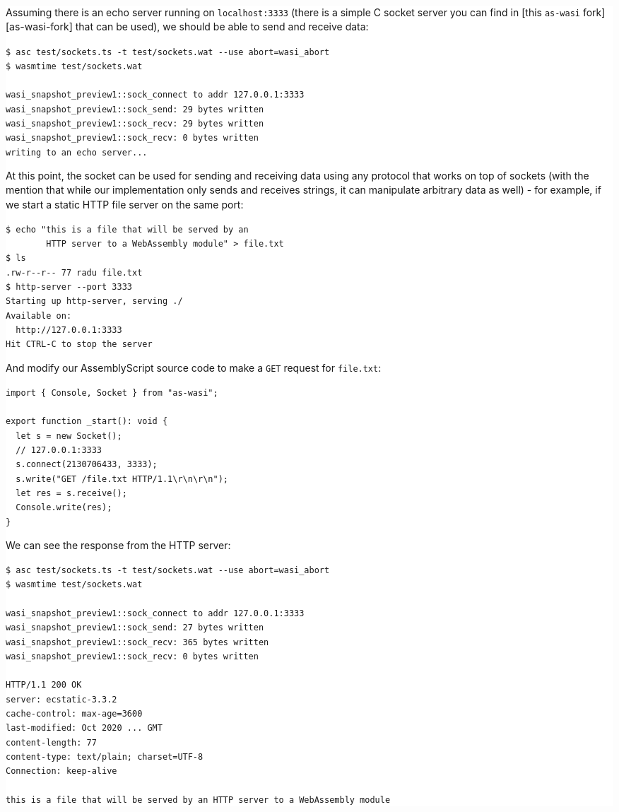 Assuming there is an echo server running on `localhost:3333` (there is a simple
C socket server you can find in [this `as-wasi` fork][as-wasi-fork] that can be
used), we should be able to send and receive data:

```
$ asc test/sockets.ts -t test/sockets.wat --use abort=wasi_abort
$ wasmtime test/sockets.wat

wasi_snapshot_preview1::sock_connect to addr 127.0.0.1:3333
wasi_snapshot_preview1::sock_send: 29 bytes written
wasi_snapshot_preview1::sock_recv: 29 bytes written
wasi_snapshot_preview1::sock_recv: 0 bytes written
writing to an echo server...
```

At this point, the socket can be used for sending and receiving data using any
protocol that works on top of sockets (with the mention that while our
implementation only sends and receives strings, it can manipulate arbitrary data
as well) - for example, if we start a static HTTP file server on the same port:

```
$ echo "this is a file that will be served by an
        HTTP server to a WebAssembly module" > file.txt
$ ls
.rw-r--r-- 77 radu file.txt
$ http-server --port 3333
Starting up http-server, serving ./
Available on:
  http://127.0.0.1:3333
Hit CTRL-C to stop the server
```

And modify our AssemblyScript source code to make a `GET` request for
`file.txt`:

```
import { Console, Socket } from "as-wasi";

export function _start(): void {
  let s = new Socket();
  // 127.0.0.1:3333
  s.connect(2130706433, 3333);
  s.write("GET /file.txt HTTP/1.1\r\n\r\n");
  let res = s.receive();
  Console.write(res);
}
```

We can see the response from the HTTP server:

```
$ asc test/sockets.ts -t test/sockets.wat --use abort=wasi_abort
$ wasmtime test/sockets.wat

wasi_snapshot_preview1::sock_connect to addr 127.0.0.1:3333
wasi_snapshot_preview1::sock_send: 27 bytes written
wasi_snapshot_preview1::sock_recv: 365 bytes written
wasi_snapshot_preview1::sock_recv: 0 bytes written

HTTP/1.1 200 OK
server: ecstatic-3.3.2
cache-control: max-age=3600
last-modified: Oct 2020 ... GMT
content-length: 77
content-type: text/plain; charset=UTF-8
Connection: keep-alive

this is a file that will be served by an HTTP server to a WebAssembly module
```

[swiftwasm]: https://book.swiftwasm.org/
[kotlin-wasm]: https://youtrack.jetbrains.com/issue/KT-42292
[wasm-gc]: https://github.com/WebAssembly/gc/
[wasi]: https://wasi.dev/
[wasi-syscall]: https://radu-matei.com/blog/adding-wasi-syscall/
[wasi-layer]: https://radu-matei.com/blog/wasm-api-witx/
[wasi-berkeley-sockets]: https://github.com/WebAssembly/WASI/pull/312
[wasmtime]: https://github.com/bytecodealliance/wasmtime
[witx]: https://github.com/WebAssembly/WASI/blob/master/docs/witx.md
[annotations]: https://github.com/WebAssembly/annotations/
[berkeley-sockets]: https://en.wikipedia.org/wiki/Berkeley_sockets
[as]: https://www.assemblyscript.org/
[as-wasi]: https://github.com/jedisct1/as-wasi
[node-loops]: https://nodejs.org/en/docs/guides/event-loop-timers-and-nexttick/
[ba]: https://bytecodealliance.org/
[wasm-runtimes]: https://github.com/appcypher/awesome-wasm-runtimes
[ralph]: https://twitter.com/ralph_squillace
[proposals]: https://github.com/webassembly/proposals
[np]: https://hacks.mozilla.org/2019/11/announcing-the-bytecode-alliance/
